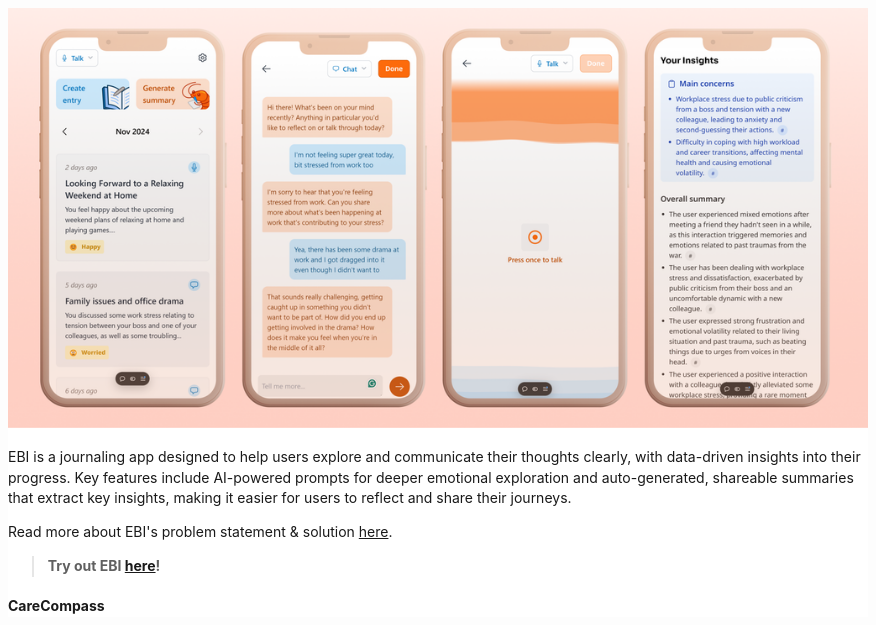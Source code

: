 <img style="width: 100%" height="auto" width="100%" alt="" src="/images/Frame_427318284.png">
</div>
<p>EBI is a journaling app designed to help users explore and communicate
their thoughts clearly, with data-driven insights into their progress.
Key features include AI-powered prompts for deeper emotional exploration
and auto-generated, shareable summaries that extract key insights, making
it easier for users to reflect and share their journeys.</p>
<p>Read more about EBI's problem statement &amp; solution <a href="/ebi/" rel="noopener nofollow" target="_blank">here</a>.</p>
<blockquote>
<p><strong>Try out EBI <a href="https://app.ebi.sg/" rel="noopener noreferrer nofollow" target="_blank">here</a>!</strong>
</p>
</blockquote>
<p></p>
<h4><strong>CareCompass</strong></h4>
<div class="isomer-image-wrapper">